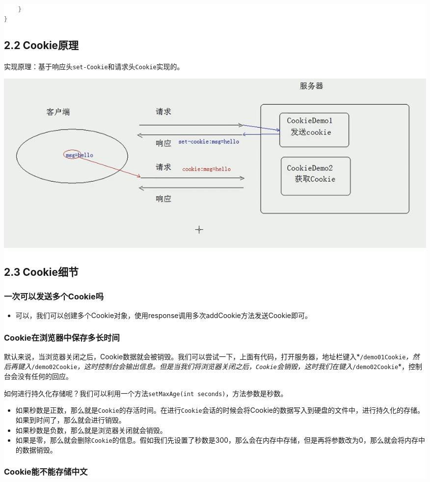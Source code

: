 ```java
    }
}
```

## 2.2 Cookie原理



实现原理：基于响应头`set-Cookie`和请求头`Cookie`实现的。

![](..\图片\2-17【Cokkie、Session】\1Cookie会话技术.png)

## 2.3 Cookie细节







### 一次可以发送多个Cookie吗

- 可以，我们可以创建多个Cookie对象，使用response调用多次addCookie方法发送Cookie即可。


### Cookie在浏览器中保存多长时间

默认来说，当浏览器关闭之后，Cookie数据就会被销毁。我们可以尝试一下，上面有代码，打开服务器，地址栏键入*`/demo01Cookie`*，然后再键入*`/demo02Cookie`*，这时控制台会输出信息。但是当我们将浏览器关闭之后，`Cookie`会销毁，这时我们在键入*`/demo02Cookie`*，控制台会没有任何的回应。

如何进行持久化存储呢？我们可以利用一个方法`setMaxAge(int seconds)`，方法参数是秒数。

* 如果秒数是正数，那么就是`Cookie`的存活时间。在进行`Cookie`会话的时候会将Cookie的数据写入到硬盘的文件中，进行持久化的存储。如果到时间了，那么就会进行销毁。
* 如果秒数是负数，那么就是浏览器关闭就会销毁。
* 如果是零，那么就会删除`Cookie`的信息。假如我们先设置了秒数是300，那么会在内存中存储，但是再将参数改为0，那么就会将内存中的数据销毁。

### Cookie能不能存储中文
